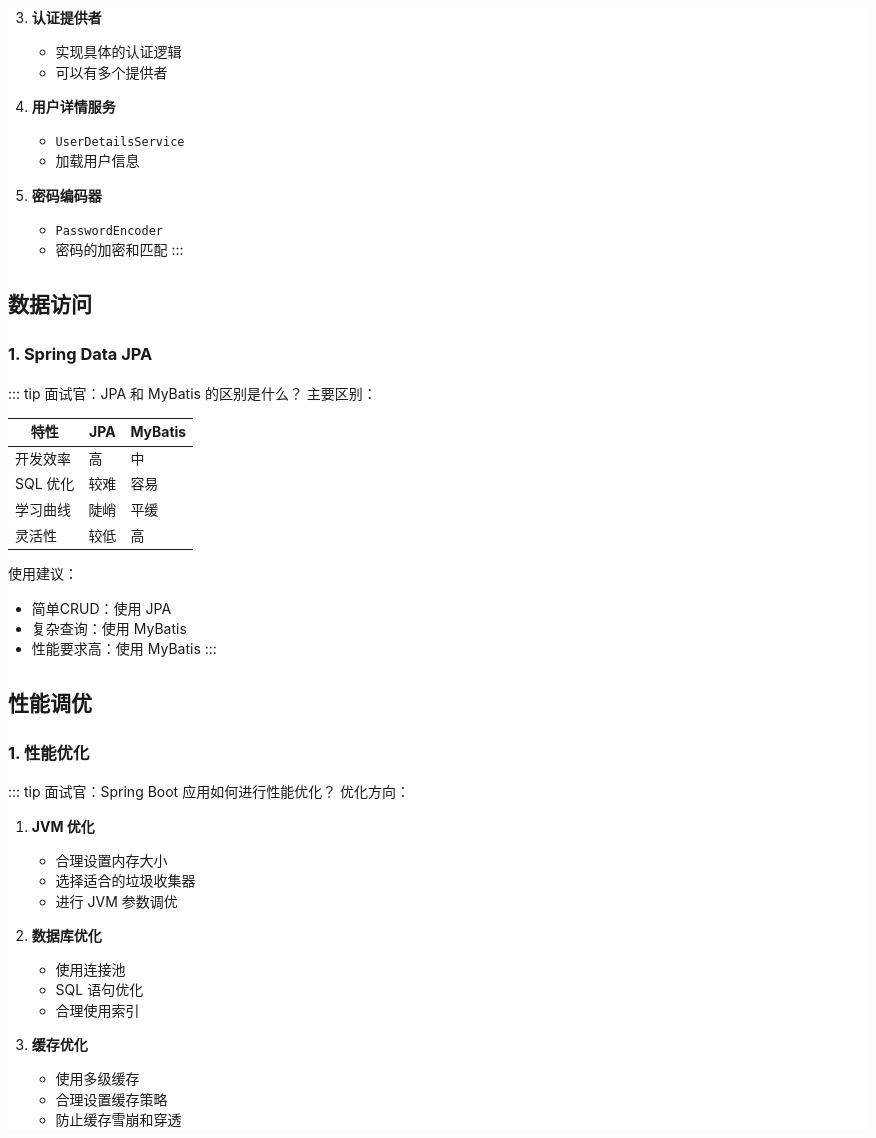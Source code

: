 3. **认证提供者**
   - 实现具体的认证逻辑
   - 可以有多个提供者

4. **用户详情服务**
   - `UserDetailsService`
   - 加载用户信息

5. **密码编码器**
   - `PasswordEncoder`
   - 密码的加密和匹配
:::

## 数据访问

### 1. Spring Data JPA
::: tip 面试官：JPA 和 MyBatis 的区别是什么？
主要区别：

| 特性 | JPA | MyBatis |
|------|-----|----------|
| 开发效率 | 高 | 中 |
| SQL 优化 | 较难 | 容易 |
| 学习曲线 | 陡峭 | 平缓 |
| 灵活性 | 较低 | 高 |

使用建议：
- 简单CRUD：使用 JPA
- 复杂查询：使用 MyBatis
- 性能要求高：使用 MyBatis
:::

## 性能调优

### 1. 性能优化
::: tip 面试官：Spring Boot 应用如何进行性能优化？
优化方向：

1. **JVM 优化**
   - 合理设置内存大小
   - 选择适合的垃圾收集器
   - 进行 JVM 参数调优

2. **数据库优化**
   - 使用连接池
   - SQL 语句优化
   - 合理使用索引

3. **缓存优化**
   - 使用多级缓存
   - 合理设置缓存策略
   - 防止缓存雪崩和穿透
